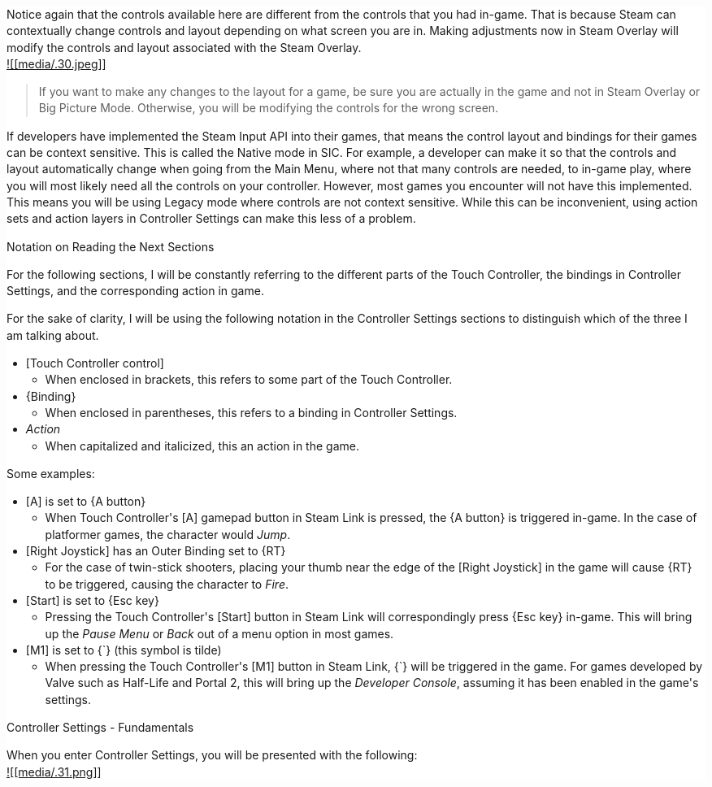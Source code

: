 Notice again that the controls available here are different from the controls that you had in-game. That is because Steam can contextually change controls and layout depending on what screen you are in. Making adjustments now in Steam Overlay will modify the controls and layout associated with the Steam Overlay.  
[![[media/.30.jpeg]]](https://steamuserimages-a.akamaihd.net/ugc/785256016883357290/DED4D1936B96127BD8E8B8B7F08B2911F0A7CC92/)

> If you want to make any changes to the layout for a game, be sure you are actually in the game and not in Steam Overlay or Big Picture Mode. Otherwise, you will be modifying the controls for the wrong screen.

If developers have implemented the Steam Input API into their games, that means the control layout and bindings for their games can be context sensitive. This is called the Native mode in SIC. For example, a developer can make it so that the controls and layout automatically change when going from the Main Menu, where not that many controls are needed, to in-game play, where you will most likely need all the controls on your controller. However, most games you encounter will not have this implemented. This means you will be using Legacy mode where controls are not context sensitive. While this can be inconvenient, using action sets and action layers in Controller Settings can make this less of a problem.

Notation on Reading the Next Sections

For the following sections, I will be constantly referring to the different parts of the Touch Controller, the bindings in Controller Settings, and the corresponding action in game.

For the sake of clarity, I will be using the following notation in the Controller Settings sections to distinguish which of the three I am talking about.

-   \[Touch Controller control\]  
    -   When enclosed in brackets, this refers to some part of the Touch Controller.
-   {Binding}  
    -   When enclosed in parentheses, this refers to a binding in Controller Settings.
-   _Action_  
    -   When capitalized and italicized, this an action in the game.

Some examples:

-   \[A\] is set to {A button}  
    -   When Touch Controller's \[A\] gamepad button in Steam Link is pressed, the {A button} is triggered in-game. In the case of platformer games, the character would _Jump_.
-   \[Right Joystick\] has an Outer Binding set to {RT}  
    -   For the case of twin-stick shooters, placing your thumb near the edge of the \[Right Joystick\] in the game will cause {RT} to be triggered, causing the character to _Fire_.
-   \[Start\] is set to {Esc key}  
    -   Pressing the Touch Controller's \[Start\] button in Steam Link will correspondingly press {Esc key} in-game. This will bring up the _Pause Menu_ or _Back_ out of a menu option in most games.
-   \[M1\] is set to {\`} (this symbol is tilde)  
    -   When pressing the Touch Controller's \[M1\] button in Steam Link, {\`} will be triggered in the game. For games developed by Valve such as Half-Life and Portal 2, this will bring up the _Developer Console_, assuming it has been enabled in the game's settings.

Controller Settings - Fundamentals

When you enter Controller Settings, you will be presented with the following:  
[![[media/.31.png]]](https://steamuserimages-a.akamaihd.net/ugc/785256016883394436/888786F54BBD6F645D1E26801D4D20C920FB8977/)
